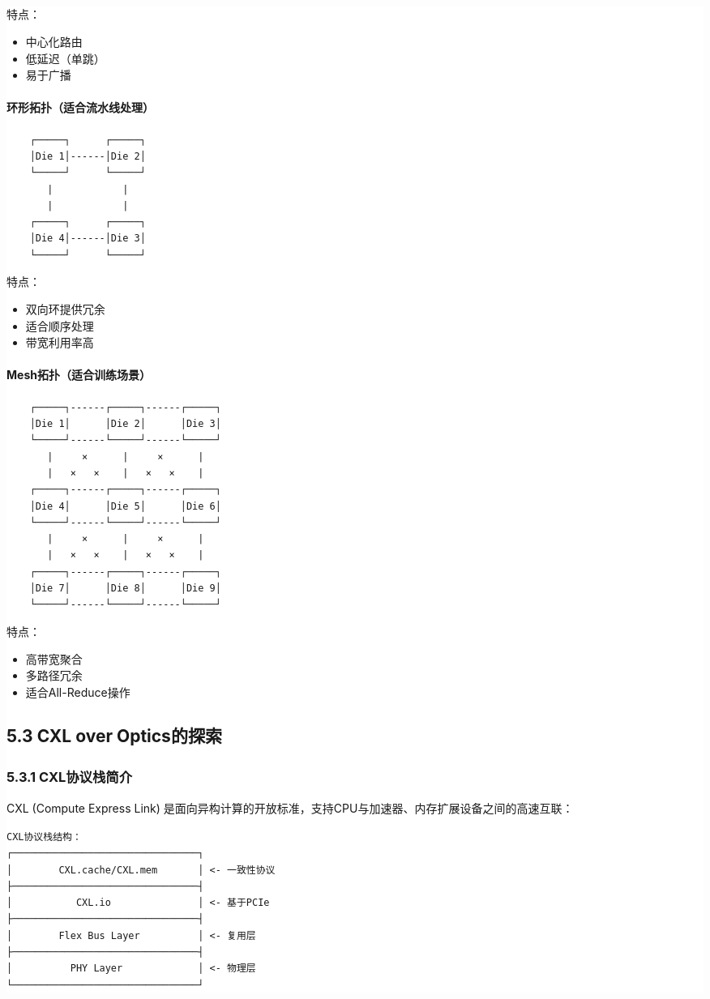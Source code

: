 特点：
- 中心化路由
- 低延迟（单跳）
- 易于广播

#### 环形拓扑（适合流水线处理）
```
    ┌─────┐      ┌─────┐
    │Die 1│------│Die 2│
    └─────┘      └─────┘
       |            |
       |            |
    ┌─────┐      ┌─────┐
    │Die 4│------│Die 3│
    └─────┘      └─────┘
```

特点：
- 双向环提供冗余
- 适合顺序处理
- 带宽利用率高

#### Mesh拓扑（适合训练场景）
```
    ┌─────┐------┌─────┐------┌─────┐
    │Die 1│      │Die 2│      │Die 3│
    └─────┘------└─────┘------└─────┘
       |     ×      |     ×      |
       |   ×   ×    |   ×   ×    |
    ┌─────┐------┌─────┐------┌─────┐
    │Die 4│      │Die 5│      │Die 6│
    └─────┘------└─────┘------└─────┘
       |     ×      |     ×      |
       |   ×   ×    |   ×   ×    |
    ┌─────┐------┌─────┐------┌─────┐
    │Die 7│      │Die 8│      │Die 9│
    └─────┘------└─────┘------└─────┘
```

特点：
- 高带宽聚合
- 多路径冗余
- 适合All-Reduce操作

## 5.3 CXL over Optics的探索

### 5.3.1 CXL协议栈简介

CXL (Compute Express Link) 是面向异构计算的开放标准，支持CPU与加速器、内存扩展设备之间的高速互联：

```
CXL协议栈结构：
┌────────────────────────────────┐
│        CXL.cache/CXL.mem       │ <- 一致性协议
├────────────────────────────────┤
│           CXL.io               │ <- 基于PCIe
├────────────────────────────────┤
│        Flex Bus Layer          │ <- 复用层
├────────────────────────────────┤
│          PHY Layer             │ <- 物理层
└────────────────────────────────┘
```
